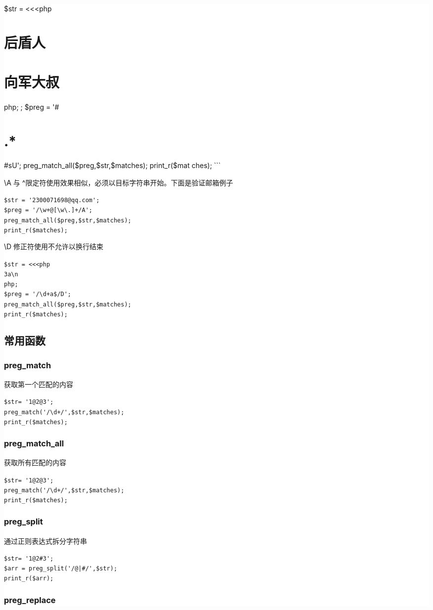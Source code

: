 $str = <<<php
<h1>后盾人</h1>
<h1>向军大叔</h1>
php;
;
$preg = '#<h1>.*</h1>#sU';
preg_match_all($preg,$str,$matches);
print_r($mat
ches);
```

\A 与 ^限定符使用效果相似，必须以目标字符串开始。下面是验证邮箱例子

```
$str = '2300071698@qq.com';
$preg = '/\w+@[\w\.]+/A';
preg_match_all($preg,$str,$matches);
print_r($matches);
```

\D 修正符使用不允许以换行结束

```
$str = <<<php
3a\n
php;
$preg = '/\d+a$/D';
preg_match_all($preg,$str,$matches);
print_r($matches);
```



## 常用函数

### preg_match

获取第一个匹配的内容

```
$str= '1@2@3';
preg_match('/\d+/',$str,$matches);
print_r($matches);
```

### preg_match_all

获取所有匹配的内容

```
$str= '1@2@3';
preg_match('/\d+/',$str,$matches);
print_r($matches);
```

### preg_split	

通过正则表达式拆分字符串

```
$str= '1@2#3';
$arr = preg_split('/@|#/',$str);
print_r($arr);
```

### preg_replace	
```